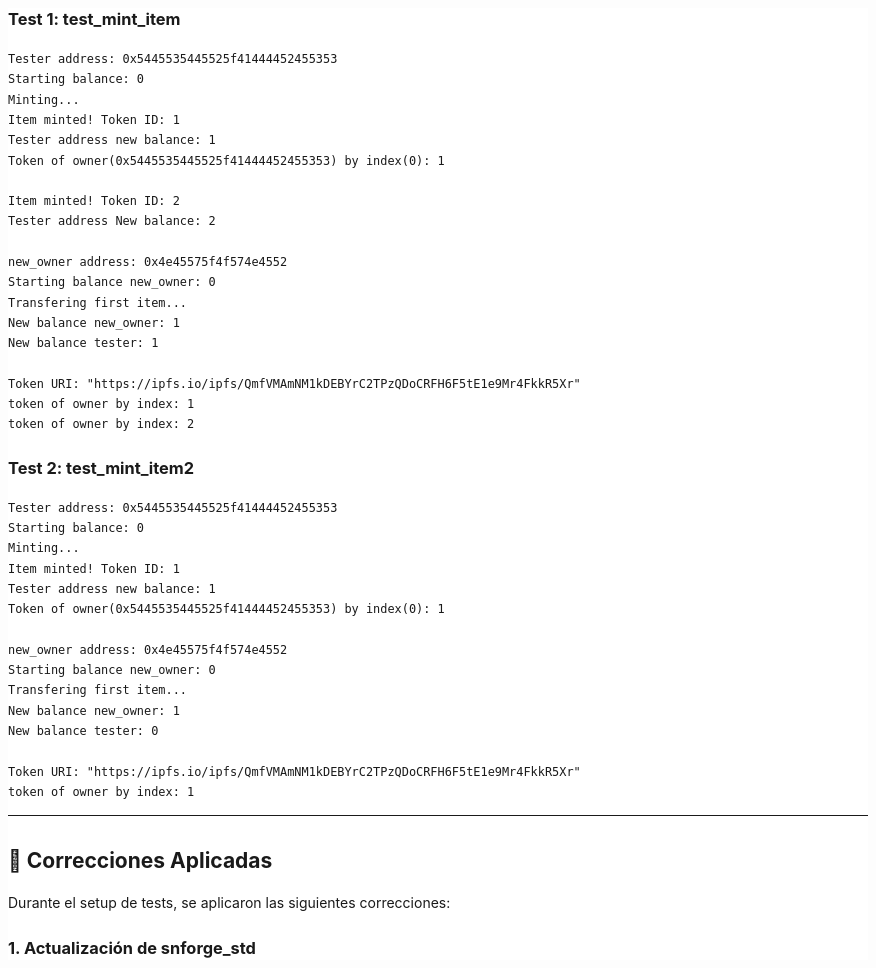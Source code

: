 ### Test 1: test_mint_item

```
Tester address: 0x5445535445525f41444452455353
Starting balance: 0
Minting...
Item minted! Token ID: 1
Tester address new balance: 1
Token of owner(0x5445535445525f41444452455353) by index(0): 1

Item minted! Token ID: 2
Tester address New balance: 2

new_owner address: 0x4e45575f4f574e4552
Starting balance new_owner: 0
Transfering first item...
New balance new_owner: 1
New balance tester: 1

Token URI: "https://ipfs.io/ipfs/QmfVMAmNM1kDEBYrC2TPzQDoCRFH6F5tE1e9Mr4FkkR5Xr"
token of owner by index: 1
token of owner by index: 2
```

### Test 2: test_mint_item2

```
Tester address: 0x5445535445525f41444452455353
Starting balance: 0
Minting...
Item minted! Token ID: 1
Tester address new balance: 1
Token of owner(0x5445535445525f41444452455353) by index(0): 1

new_owner address: 0x4e45575f4f574e4552
Starting balance new_owner: 0
Transfering first item...
New balance new_owner: 1
New balance tester: 0

Token URI: "https://ipfs.io/ipfs/QmfVMAmNM1kDEBYrC2TPzQDoCRFH6F5tE1e9Mr4FkkR5Xr"
token of owner by index: 1
```

---

## 🔧 Correcciones Aplicadas

Durante el setup de tests, se aplicaron las siguientes correcciones:

### 1. Actualización de snforge_std
